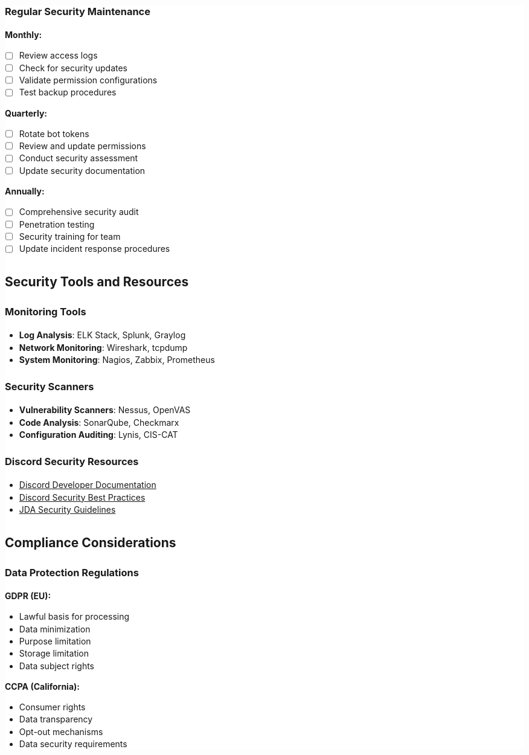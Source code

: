 ### Regular Security Maintenance

**Monthly:**
- [ ] Review access logs
- [ ] Check for security updates
- [ ] Validate permission configurations
- [ ] Test backup procedures

**Quarterly:**
- [ ] Rotate bot tokens
- [ ] Review and update permissions
- [ ] Conduct security assessment
- [ ] Update security documentation

**Annually:**
- [ ] Comprehensive security audit
- [ ] Penetration testing
- [ ] Security training for team
- [ ] Update incident response procedures

## Security Tools and Resources

### Monitoring Tools
- **Log Analysis**: ELK Stack, Splunk, Graylog
- **Network Monitoring**: Wireshark, tcpdump
- **System Monitoring**: Nagios, Zabbix, Prometheus

### Security Scanners
- **Vulnerability Scanners**: Nessus, OpenVAS
- **Code Analysis**: SonarQube, Checkmarx
- **Configuration Auditing**: Lynis, CIS-CAT

### Discord Security Resources
- [Discord Developer Documentation](https://discord.com/developers/docs)
- [Discord Security Best Practices](https://discord.com/safety)
- [JDA Security Guidelines](https://jda.wiki/)

## Compliance Considerations

### Data Protection Regulations

**GDPR (EU):**
- Lawful basis for processing
- Data minimization
- Purpose limitation
- Storage limitation
- Data subject rights

**CCPA (California):**
- Consumer rights
- Data transparency
- Opt-out mechanisms
- Data security requirements

